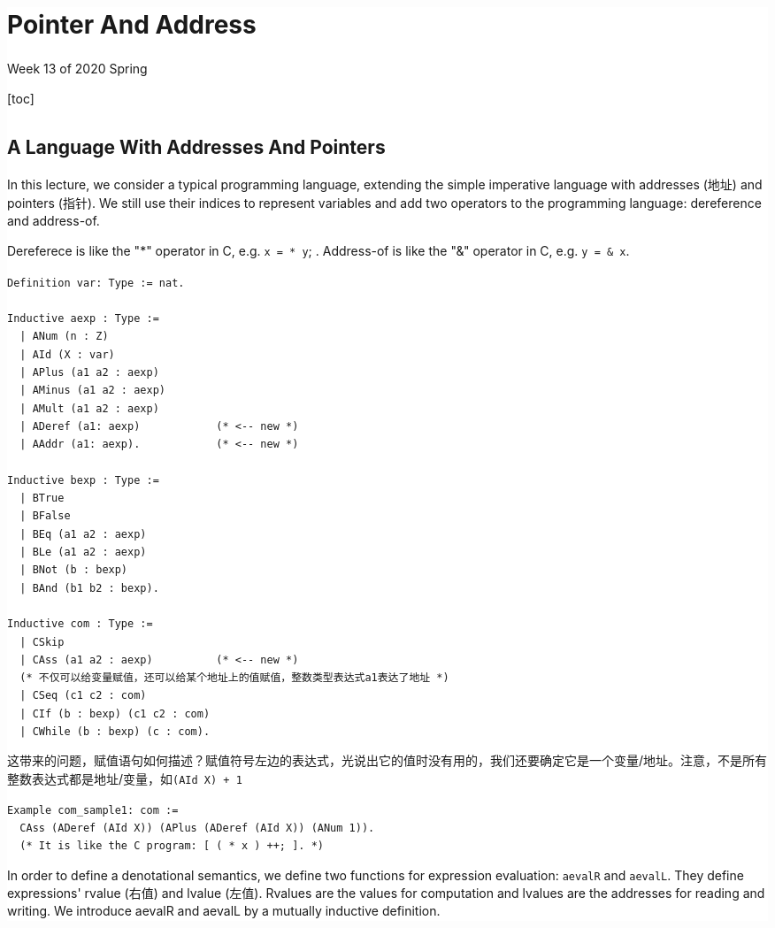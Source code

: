 # Pointer And Address



Week 13 of 2020 Spring




[toc]

## A Language With Addresses And Pointers

In this lecture, we consider a typical programming language, extending the simple imperative language with addresses (地址) and pointers (指针). We still use their indices to represent variables and add two operators to the programming language: dereference and address-of.

Dereferece is like the "*" operator in C, e.g. `x = * y`; . Address-of is like the "&" operator in C, e.g. `y = & x`.

```Coq
Definition var: Type := nat.

Inductive aexp : Type :=
  | ANum (n : Z)
  | AId (X : var)
  | APlus (a1 a2 : aexp)
  | AMinus (a1 a2 : aexp)
  | AMult (a1 a2 : aexp)
  | ADeref (a1: aexp)            (* <-- new *)
  | AAddr (a1: aexp).            (* <-- new *)

Inductive bexp : Type :=
  | BTrue
  | BFalse
  | BEq (a1 a2 : aexp)
  | BLe (a1 a2 : aexp)
  | BNot (b : bexp)
  | BAnd (b1 b2 : bexp).

Inductive com : Type :=
  | CSkip
  | CAss (a1 a2 : aexp)          (* <-- new *)
  (* 不仅可以给变量赋值，还可以给某个地址上的值赋值，整数类型表达式a1表达了地址 *)
  | CSeq (c1 c2 : com)
  | CIf (b : bexp) (c1 c2 : com)
  | CWhile (b : bexp) (c : com).
```


这带来的问题，赋值语句如何描述？赋值符号左边的表达式，光说出它的值时没有用的，我们还要确定它是一个变量/地址。注意，不是所有整数表达式都是地址/变量，如`(AId X) + 1`
```
Example com_sample1: com :=
  CAss (ADeref (AId X)) (APlus (ADeref (AId X)) (ANum 1)).
  (* It is like the C program: [ ( * x ) ++; ]. *)
```
In order to define a denotational semantics, we define two functions for expression evaluation: `aevalR` and `aevalL`. They define expressions' rvalue (右值) and lvalue (左值). Rvalues are the values for computation and lvalues are the addresses for reading and writing. We introduce aevalR and aevalL by a mutually inductive definition.
